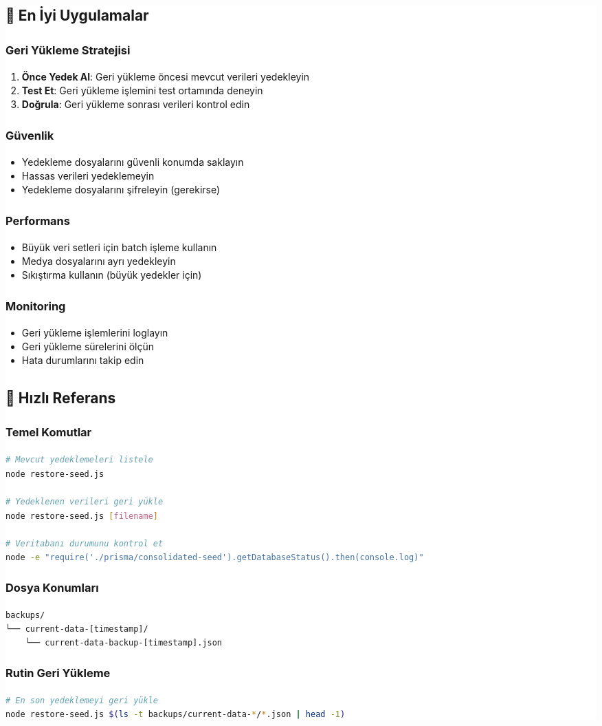 ## 🎯 En İyi Uygulamalar

### Geri Yükleme Stratejisi
1. **Önce Yedek Al**: Geri yükleme öncesi mevcut verileri yedekleyin
2. **Test Et**: Geri yükleme işlemini test ortamında deneyin
3. **Doğrula**: Geri yükleme sonrası verileri kontrol edin

### Güvenlik
- Yedekleme dosyalarını güvenli konumda saklayın
- Hassas verileri yedeklemeyin
- Yedekleme dosyalarını şifreleyin (gerekirse)

### Performans
- Büyük veri setleri için batch işleme kullanın
- Medya dosyalarını ayrı yedekleyin
- Sıkıştırma kullanın (büyük yedekler için)

### Monitoring
- Geri yükleme işlemlerini loglayın
- Geri yükleme sürelerini ölçün
- Hata durumlarını takip edin

## 🚀 Hızlı Referans

### Temel Komutlar
```bash
# Mevcut yedeklemeleri listele
node restore-seed.js

# Yedeklenen verileri geri yükle
node restore-seed.js [filename]

# Veritabanı durumunu kontrol et
node -e "require('./prisma/consolidated-seed').getDatabaseStatus().then(console.log)"
```

### Dosya Konumları
```
backups/
└── current-data-[timestamp]/
    └── current-data-backup-[timestamp].json
```

### Rutin Geri Yükleme
```bash
# En son yedeklemeyi geri yükle
node restore-seed.js $(ls -t backups/current-data-*/*.json | head -1)
```

